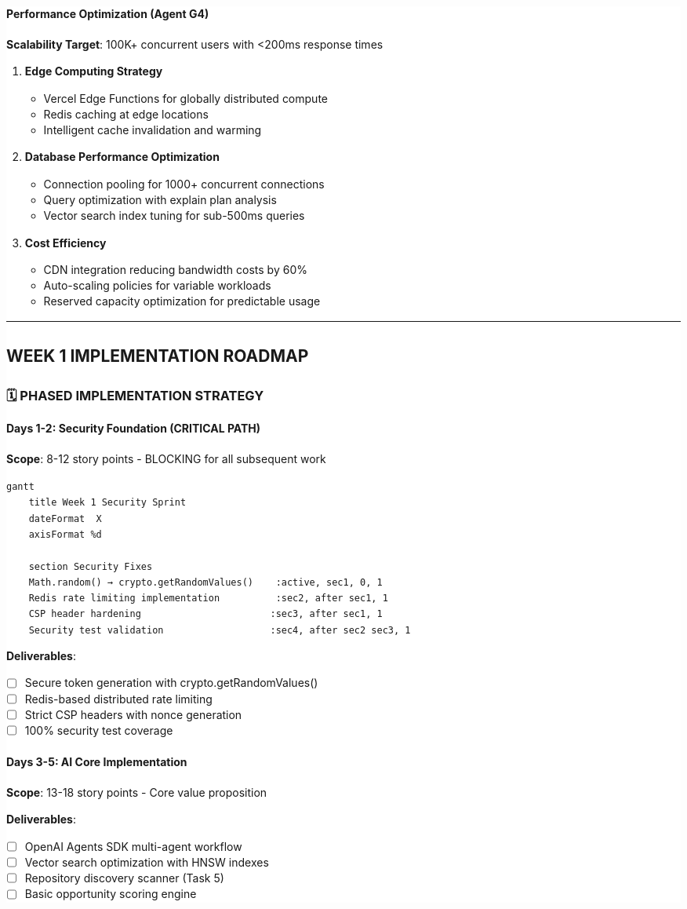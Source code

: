 #### Performance Optimization (Agent G4)
**Scalability Target**: 100K+ concurrent users with <200ms response times

1. **Edge Computing Strategy**
   - Vercel Edge Functions for globally distributed compute
   - Redis caching at edge locations
   - Intelligent cache invalidation and warming

2. **Database Performance Optimization**
   - Connection pooling for 1000+ concurrent connections
   - Query optimization with explain plan analysis
   - Vector search index tuning for sub-500ms queries

3. **Cost Efficiency**
   - CDN integration reducing bandwidth costs by 60%
   - Auto-scaling policies for variable workloads
   - Reserved capacity optimization for predictable usage

---

## WEEK 1 IMPLEMENTATION ROADMAP

### 🗓️ PHASED IMPLEMENTATION STRATEGY

#### Days 1-2: Security Foundation (CRITICAL PATH)
**Scope**: 8-12 story points - BLOCKING for all subsequent work

```mermaid
gantt
    title Week 1 Security Sprint
    dateFormat  X
    axisFormat %d
    
    section Security Fixes
    Math.random() → crypto.getRandomValues()    :active, sec1, 0, 1
    Redis rate limiting implementation          :sec2, after sec1, 1
    CSP header hardening                       :sec3, after sec1, 1
    Security test validation                   :sec4, after sec2 sec3, 1
```

**Deliverables**:
- [ ] Secure token generation with crypto.getRandomValues()
- [ ] Redis-based distributed rate limiting
- [ ] Strict CSP headers with nonce generation
- [ ] 100% security test coverage

#### Days 3-5: AI Core Implementation
**Scope**: 13-18 story points - Core value proposition

**Deliverables**:
- [ ] OpenAI Agents SDK multi-agent workflow
- [ ] Vector search optimization with HNSW indexes
- [ ] Repository discovery scanner (Task 5)
- [ ] Basic opportunity scoring engine
